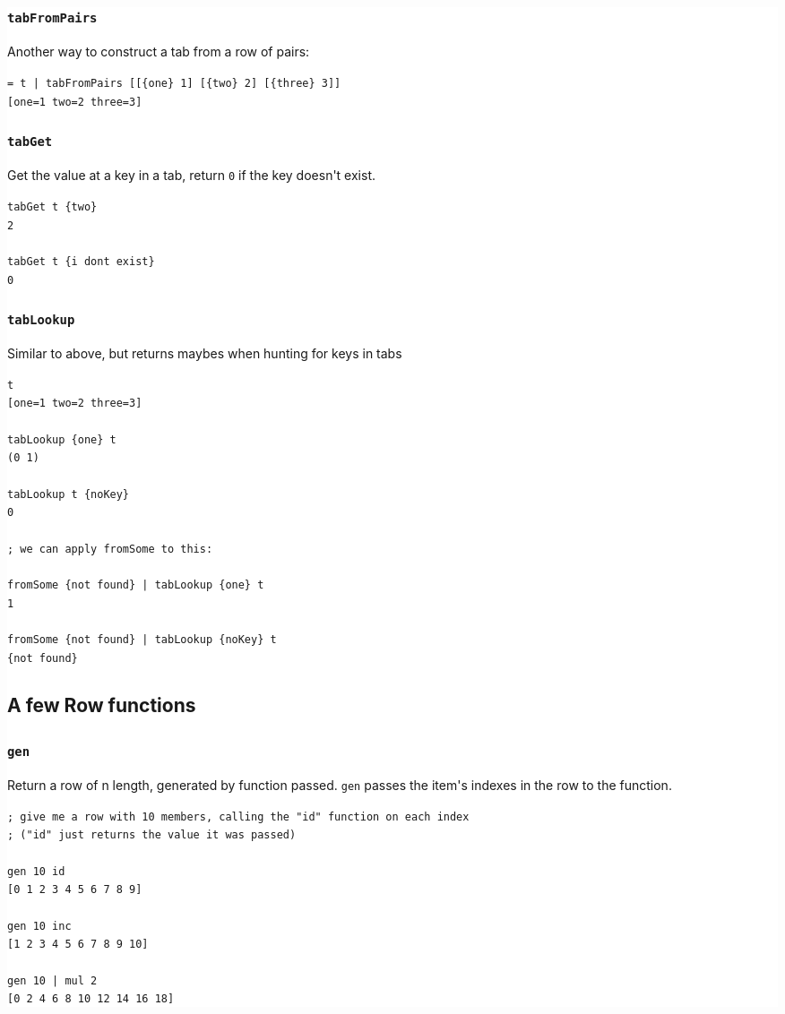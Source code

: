 ### `tabFromPairs`

Another way to construct a tab from a row of pairs:

```sire
= t | tabFromPairs [[{one} 1] [{two} 2] [{three} 3]]
[one=1 two=2 three=3]
```

### `tabGet`

Get the value at a key in a tab, return `0` if the key doesn't exist.

```sire
tabGet t {two}
2

tabGet t {i dont exist}
0
```

### `tabLookup`

Similar to above, but returns maybes when hunting for keys in tabs

```sire
t
[one=1 two=2 three=3]

tabLookup {one} t
(0 1)

tabLookup t {noKey}
0

; we can apply fromSome to this:

fromSome {not found} | tabLookup {one} t
1

fromSome {not found} | tabLookup {noKey} t
{not found}
```

## A few Row functions

### `gen`

Return a row of n length, generated by function passed. `gen` passes the item's indexes in the row to the function.

```sire
; give me a row with 10 members, calling the "id" function on each index
; ("id" just returns the value it was passed)

gen 10 id
[0 1 2 3 4 5 6 7 8 9]

gen 10 inc
[1 2 3 4 5 6 7 8 9 10]

gen 10 | mul 2
[0 2 4 6 8 10 12 14 16 18]
```

